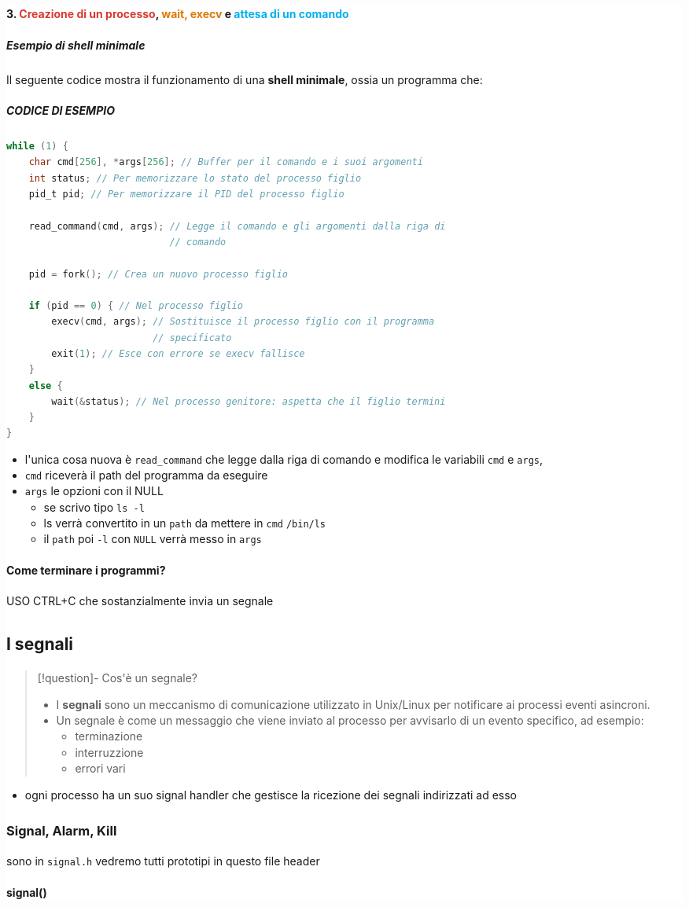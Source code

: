 #### 3. <font color="#d83931">Creazione di un processo</font>, <font color="#de7802">wait, execv</font> e <font color="#00b0f0">attesa di un comando</font>
##### Esempio di shell minimale 
Il seguente codice mostra il funzionamento di una **shell minimale**, ossia un programma che:
##### CODICE DI ESEMPIO
```c
while (1) {
    char cmd[256], *args[256]; // Buffer per il comando e i suoi argomenti
    int status; // Per memorizzare lo stato del processo figlio
    pid_t pid; // Per memorizzare il PID del processo figlio

    read_command(cmd, args); // Legge il comando e gli argomenti dalla riga di 
                             // comando

    pid = fork(); // Crea un nuovo processo figlio

    if (pid == 0) { // Nel processo figlio
        execv(cmd, args); // Sostituisce il processo figlio con il programma 
                          // specificato
        exit(1); // Esce con errore se execv fallisce
    } 
    else {
        wait(&status); // Nel processo genitore: aspetta che il figlio termini
    }
}
```

- l'unica cosa nuova è `read_command` che legge dalla riga di comando e modifica le variabili `cmd` e `args`, 
- `cmd` riceverà il path del programma da eseguire 
- `args` le opzioni con il NULL
	- se scrivo tipo `ls -l` 
	- ls verrà convertito in un `path` da mettere in `cmd` `/bin/ls`
	- il `path` poi `-l` con `NULL` verrà messo in `args` 
#### Come terminare i programmi?
USO CTRL+C che sostanzialmente invia un segnale
## I segnali

>[!question]- Cos'è un segnale?
>- I **segnali** sono un meccanismo di comunicazione utilizzato in Unix/Linux per notificare ai processi eventi asincroni.
>- Un segnale è come un messaggio che viene inviato al processo per avvisarlo di un evento specifico, ad esempio:
>	- terminazione
>	- interruzzione
>	- errori vari
- ogni processo ha un suo signal handler che gestisce la ricezione dei segnali indirizzati ad esso
### Signal, Alarm, Kill
sono in `signal.h`
vedremo tutti prototipi in questo file header
#### signal()
